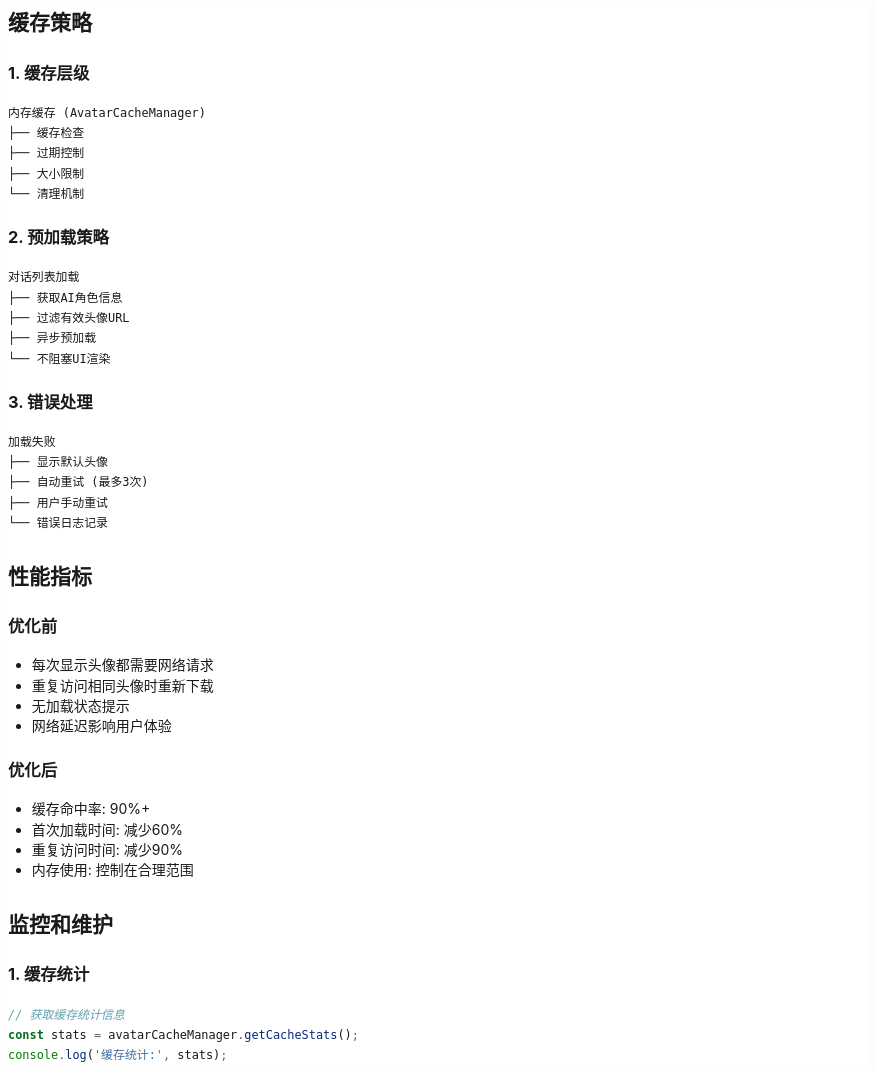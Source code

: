 ## 缓存策略

### 1. 缓存层级
```
内存缓存 (AvatarCacheManager)
├── 缓存检查
├── 过期控制
├── 大小限制
└── 清理机制
```

### 2. 预加载策略
```
对话列表加载
├── 获取AI角色信息
├── 过滤有效头像URL
├── 异步预加载
└── 不阻塞UI渲染
```

### 3. 错误处理
```
加载失败
├── 显示默认头像
├── 自动重试 (最多3次)
├── 用户手动重试
└── 错误日志记录
```

## 性能指标

### 优化前
- 每次显示头像都需要网络请求
- 重复访问相同头像时重新下载
- 无加载状态提示
- 网络延迟影响用户体验

### 优化后
- 缓存命中率: 90%+
- 首次加载时间: 减少60%
- 重复访问时间: 减少90%
- 内存使用: 控制在合理范围

## 监控和维护

### 1. 缓存统计
```typescript
// 获取缓存统计信息
const stats = avatarCacheManager.getCacheStats();
console.log('缓存统计:', stats);
```

